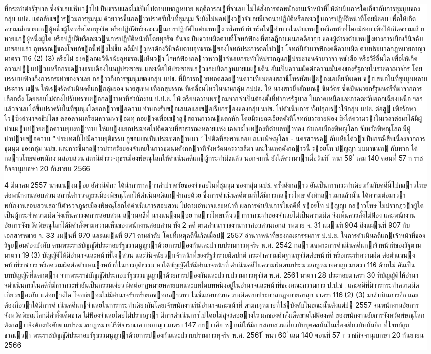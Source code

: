 ที่กระทําต่อรัฐบาล ซึ่งจําเลยเห็นวาไม่เป็นธรรมและไม่เป็นไปตามบทกฎหมาย พฤติการณที่จําเลย ไม่ได้สั่งการต่อพนักงานเจ้าหน้าที่ให้ดําเนินการใดเกี่ยวกับการชุมนุมของกลุ่ม นปช. แต่กลับเขารวมการชุมนุม ด้วยการขึ้นกลาวปราศรัยในที่ชุมนุม จึงยังไม่พอฟงวาจําเลยมีเจตนาปฏิบัติหรือละเวนการปฏิบัติหน้าที่โดยมิชอบ เพื่อให้เกิดความเสียหายแกผู้หนึ่งผู้ใดหรือโดยทุจริต หรือปฏิบัติหรือละเวนการปฏิบัติในตําแหนง หรือหน้าที่ หรือใชอํานาจในตําแหนงหรือหน้าที่โดยมิชอบ เพื่อให้เกิดความเสี ยหายแกผู้หนึ่งผู้ใด หรือปฏิบัติหรือละเวนการปฏิบัติหน้าที่โดยทุจริต อันจะเป็นความผิดตามที่โจทก์ฟ้อง ที่ศาลฎีกาแผนกคดีอาญา ของผู้ดํารงตําแหนงทางการเมืองวินิจฉัยมาชอบแล้ว อุทธรณของโจทก์ขอนี้ฟงไม่ขึ้น คดีมีปญหาต้องวินิจฉัยตามอุทธรณของโจทก์ประการต่อไปวา โจทก์มีอํานาจฟ้องคดีความผิด ตามประมวลกฎหมายอาญา มาตรา 116 (2) (3) หรือไม่ องคคณะวินิจฉัยอุทธรณเห็นวา โจทก์ฟ้องกลาวหาวาจําเลยกระทําให้ปรากฏแกประชาชนด้วยวาจา หนังสือ หรือวิธีอื่นใด เพื่อให้เกิด ความปนปวนหรือกระดางกระเดื่องในหมู่ประชาชน และเพื่อให้ประชาชนลวงละเมิดกฎหมายแผนดิน อันเป็นความผิดต่อความมั่นคงของรัฐภายในราชอาณาจักร โดยบรรยายฟ้องถึงการกระทําของจําเลย กลาวถึงการชุมนุมของกลุ่ม นปช. ที่มีการถายทอดสดผานดาวเทียมของสถานีโทรทัศนชองเอเชียอัพเดท ขอเสนอในที่ชุมนุมหลายประการ เชน ให้เรงรัดดําเนินคดีแกกลุ่มของ นายสุเทพ เทือกสุบรรณ ที่เคลื่อนไหวในนามกลุ่ม กปปส. ให้ นางสาวยิ่งลักษณ ชินวัตร ซึ่งเป็นนายกรัฐมนตรีที่มาจากการเลือกตั้ง โดยชอบไม่ต้องไปรับทราบขอกลาวหาที่สํานักงาน ป.ป.ช. ให้เตรียมความพรอมหากจําเป็นต้องตั้งที่ทําการรัฐบาล ในภาคเหนือและภาคตะวันออกเฉียงเหนือ ฯลฯ แล้วจําเลยได้ขึ้นปราศรัยในที่ชุมนุมโดยกลาวขอความ ทํานองรับขอเสนอและขอเรียกรองของกลุ่ม นปช. ไปดําเนินการ ทั้งปลุกเราให้กลุ่ม นปช. ต่อสู เพื่อรักษาไวซึ่งอํานาจอธิปไตย ตลอดจนเตรียมความพรอมทุ กอยางเพื่อเขาสูสถานการณแตกหัก โดยมีรายละเอียดดังที่โจทก์บรรยายฟ้อง ซึ่งได้ความวาในเวลาต่อมาได้มีผู้นําแผนปายขอความยุยงทาทาย ให้แบงแยกประเทศไปติดตามที่สาธารณะหลายแห่ง เฉพาะในทองที่ตําบลทาทอง อําเภอเมืองพิษณุโลก จังหวัดพิษณุโลก มีผู้นําปายขอความ “ ประเทศนี้ไม่มีความยุติธรรม กูขอแยกเป็นประเทศลานนา ” ไปติดที่สะพานลอย ถนนพิษณุโลก - นครสวรรค อันเห็นได้วาเป็นกรณีสืบเนื่องจากการชุมนุม ของกลุ่ม นปช. และการขึ้นกลาวปราศรัยของจําเลยในการชุมนุมดังกลาวที่จังหวัดนครราชสีมา และในเหตุดังกลาวนี้ รอยโท ปญญา บุบผานนท กับพวก ได้กลาวโทษต่อพนักงานสอบสวน สถานีตํารวจภูธรเมืองพิษณุโลกให้ดําเนินคดีแกผู้กระทําผิดแล้ว นอกจากนี้ ยังได้ความวาเมื่อวันที่ ้ หนา 59 ่ เลม 140 ตอนที่ 57 ก ราชกิจจานุเบกษา 20 กันยายน 2566

4 มีนาคม 2557 นางแนงนอย อัศวนิติกร ได้นําการกลาวคําปราศรัยของจําเลยในที่ชุมนุม ของกลุ่ม นปช. ครั้งดังกลาว อันเป็นการกระทําเดียวกันกับคดีนี้ไปกลาวโทษต่อพนักงานสอบสวน สถานีตํารวจภูธรเมืองพิษณุโลกให้ดําเนินคดีแกจําเลยด้วย ซึ่งการดําเนินคดีตามที่ได้มีการกลาวโทษ ดังที่กลาวมาแล้วนั้น ได้ความต่อมาวาพนักงานสอบสวนสถานีตํารวจภูธรเมืองพิษณุโลกได้ดําเนินการสอบสวน ไปตามอํานาจและหน้าที่ ผลการดําเนินการในคดีที่ รอยโท ปญญา กลาวโทษ ไม่ปรากฏวาผู้ใดเป็นผู้กระทําความผิด จึงเห็นควรงดการสอบสวน สวนคดีที่ นางแนงนอย กลาวโทษเห็นวาการกระทําของจําเลยไม่เป็นความผิด จึงเห็นควรสั่งไม่ฟ้อง และพนักงานอัยการจังหวัดพิษณุโลกได้มีคําสั่งตามความเห็นของพนักงานสอบสวน ทั้ง 2 คดี ตามสําเนารายงานการสอบสวนเอกสารหมาย จ. 31 แผนที่ 904 ถึงแผนที่ 907 กับเอกสารหมาย จ. 33 แผนที่ 970 และแผนที่ 971 ตามลําดับ โดยที่เหตุคดีนี้เกิดเมื่อป 2557 อํานาจหน้าที่ของคณะกรรมการ ป.ป.ช. ในการดําเนินคดีแกเจ้าหน้าที่ของรัฐยอมต้องบังคับ ตามพระราชบัญญัติประกอบรัฐธรรมนูญวาด้วยการปองกันและปราบปรามการทุจริต พ.ศ. 2542 กลาวเฉพาะการดําเนินคดีแกเจ้าหน้าที่ของรัฐตามมาตรา 19 (3) บัญญัติให้มีอํานาจและหน้าที่ไตสวน และวินิจฉัยวาเจ้าหน้าที่ของรัฐร่ํารวยผิดปกติ กระทําความผิดฐานทุจริตต่อหน้าที่ หรือกระทําความผิด ต่อตําแหนงหน้าที่ราชการ หรือความผิดต่อตําแหนงหน้าที่ในการยุติธรรม หาได้บัญญัติให้มีอํานาจหน้าที่ ดําเนินคดีในความผิดตามประมวลกฎหมายอาญา มาตรา 116 ด้วยไม่ อันเป็นบทบัญญัติที่แตกตาง จากพระราชบัญญัติประกอบรัฐธรรมนูญวาด้วยการปองกันและปราบปรามการทุจริต พ.ศ. 2561 มาตรา 28 ประกอบมาตรา 30 ที่บัญญัติให้อํานาจดําเนินการในคดีที่มีการกระทําอันเป็นกรรมเดียว ผิดต่อกฎหมายหลายบทและบทใดบทหนึ่งอยู่ในอํานาจและหน้าที่ของคณะกรรมการ ป.ป.ช . และคดีที่มีการกระทําความผิดเกี่ยวของกัน แต่อยางใด โจทก์ยอมไม่มีอํานาจรับหรือยกขอกลาวหา ในชั้นสอบสวนความผิดตามประมวลกฎหมายอาญา มาตรา 116 (2) (3) มาดําเนินการอีก และต้องถือวาได้มีการดําเนินคดีแกจําเลยในการกระทําเดียวกันโดยเจ้าพนักงานที่มีอํานาจและหน้าที่ ตามกฎหมายที่ใชบังคับในขณะนั้นตั้งแต่ป 2557 จนพนักงานอัยการจังหวัดพิษณุโลกมีคําสั่งเด็ดขาด ไม่ฟ้องจําเลยโดยไม่ปรากฏวา มีการดําเนินการไปโดยไม่สุจริตอยางไร ผลของคําสั่งเด็ดขาดไม่ฟ้องคดี ของพนักงานอัยการจังหวัดพิษณุโลกดังกลาวจึงต้องบังคับตามประมวลกฎหมายวิธีพิจารณาความอาญา มาตรา 147 กลาวคือ หามมิให้มีการสอบสวนเกี่ยวกับบุคคลนั้นในเรื่องเดียวกันนั้นอีก ที่โจทก์อุทธรณวา พระราชบัญญัติประกอบรัฐธรรมนูญวาด้วยการปองกันและปราบปรามการทุจริต พ.ศ. 2561 ้ หนา 60 ่ เลม 140 ตอนที่ 57 ก ราชกิจจานุเบกษา 20 กันยายน 2566
